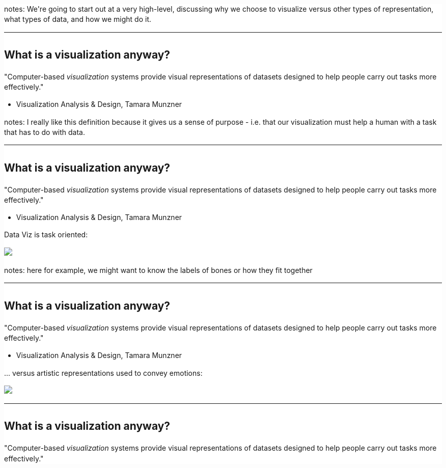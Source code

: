 
notes:
We're going to start out at a very high-level, discussing why we choose to
visualize versus other types of representation, what types of data, and how we
might do it.

---

## What is a visualization anyway?

"Computer-based *visualization* systems provide visual representations of datasets designed to help people carry out tasks more effectively."

   * Visualization Analysis & Design, Tamara Munzner

notes:
I really like this definition because it gives us a sense of purpose - i.e. that our visualization must help a human with a task that has to do with data.

---

## What is a visualization anyway?

"Computer-based *visualization* systems provide visual representations of datasets designed to help people carry out tasks more effectively."

   * Visualization Analysis & Design, Tamara Munzner

Data Viz is task oriented:

<img src="https://www.savalli.us/BIO370/Anatomy/AnatomyImages/TyrannosaurusSkeletonLabel.jpg">


notes:
here for example, we might want to know the labels of bones or how they fit together

---

## What is a visualization anyway?

"Computer-based *visualization* systems provide visual representations of datasets designed to help people carry out tasks more effectively."

   * Visualization Analysis & Design, Tamara Munzner

... versus artistic representations used to convey emotions:

<img src="https://i.etsystatic.com/5150206/r/il/fe175b/1823842266/il_570xN.1823842266_b9y3.jpg" height='400px'>

---

## What is a visualization anyway?

"Computer-based *visualization* systems provide visual representations of datasets designed to help people carry out tasks more effectively."

